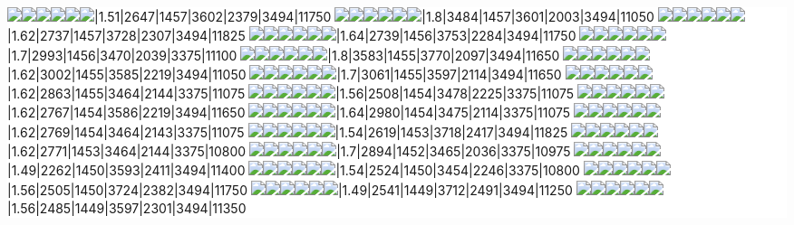 ![](/item/3153.png)![](/item/3087.png)![](/item/6675.png)![](/item/1001.png)![](/item/1055.png)![](/item/1038.png)|1.51|2647|1457|3602|2379|3494|11750
![](/item/6676.png)![](/item/6675.png)![](/item/3033.png)![](/item/1001.png)![](/item/1053.png)![](/item/1055.png)|1.8|3484|1457|3601|2003|3494|11050
![](/item/3095.png)![](/item/3072.png)![](/item/3094.png)![](/item/1055.png)![](/item/1038.png)![](/item/1037.png)|1.62|2737|1457|3728|2307|3494|11825
![](/item/3153.png)![](/item/3033.png)![](/item/3074.png)![](/item/1001.png)![](/item/1055.png)![](/item/1038.png)|1.64|2739|1456|3753|2284|3494|11750
![](/item/3095.png)![](/item/6695.png)![](/item/3033.png)![](/item/1001.png)![](/item/1053.png)![](/item/1038.png)|1.7|2993|1456|3470|2039|3375|11100
![](/item/6676.png)![](/item/6675.png)![](/item/3072.png)![](/item/1001.png)![](/item/1055.png)![](/item/1038.png)|1.8|3583|1455|3770|2097|3494|11650
![](/item/6672.png)![](/item/6675.png)![](/item/6676.png)![](/item/1001.png)![](/item/1053.png)![](/item/1055.png)|1.62|3002|1455|3585|2219|3494|11050
![](/item/6676.png)![](/item/3033.png)![](/item/3094.png)![](/item/1053.png)![](/item/1055.png)![](/item/1038.png)|1.7|3061|1455|3597|2114|3494|11650
![](/item/6672.png)![](/item/6676.png)![](/item/6696.png)![](/item/1001.png)![](/item/1053.png)![](/item/1037.png)|1.62|2863|1455|3464|2144|3375|11075
![](/item/3153.png)![](/item/3095.png)![](/item/3179.png)![](/item/1001.png)![](/item/1038.png)![](/item/1037.png)|1.56|2508|1454|3478|2225|3375|11075
![](/item/3095.png)![](/item/3094.png)![](/item/6676.png)![](/item/1053.png)![](/item/1055.png)![](/item/1038.png)|1.62|2767|1454|3586|2219|3494|11650
![](/item/6676.png)![](/item/3033.png)![](/item/3087.png)![](/item/1001.png)![](/item/1053.png)![](/item/1037.png)|1.64|2980|1454|3475|2114|3375|11075
![](/item/6672.png)![](/item/3033.png)![](/item/6693.png)![](/item/1001.png)![](/item/1053.png)![](/item/1037.png)|1.62|2769|1454|3464|2143|3375|11075
![](/item/6672.png)![](/item/3072.png)![](/item/3094.png)![](/item/1055.png)![](/item/1038.png)![](/item/1037.png)|1.54|2619|1453|3718|2417|3494|11825
![](/item/6672.png)![](/item/3179.png)![](/item/3033.png)![](/item/1001.png)![](/item/1053.png)![](/item/1038.png)|1.62|2771|1453|3464|2144|3375|10800
![](/item/3095.png)![](/item/3004.png)![](/item/6676.png)![](/item/1001.png)![](/item/1053.png)![](/item/1037.png)|1.7|2894|1452|3465|2036|3375|10975
![](/item/3153.png)![](/item/3095.png)![](/item/3094.png)![](/item/1055.png)![](/item/1038.png)![](/item/1036.png)|1.49|2262|1450|3593|2411|3494|11400
![](/item/6672.png)![](/item/3179.png)![](/item/3095.png)![](/item/1001.png)![](/item/1053.png)![](/item/1038.png)|1.54|2524|1450|3454|2246|3375|10800
![](/item/3153.png)![](/item/3095.png)![](/item/3074.png)![](/item/1001.png)![](/item/1055.png)![](/item/1038.png)|1.56|2505|1450|3724|2382|3494|11750
![](/item/6672.png)![](/item/3072.png)![](/item/3087.png)![](/item/1001.png)![](/item/1055.png)![](/item/1038.png)|1.49|2541|1449|3712|2491|3494|11250
![](/item/3153.png)![](/item/3095.png)![](/item/6693.png)![](/item/1001.png)![](/item/1055.png)![](/item/1038.png)|1.56|2485|1449|3597|2301|3494|11350
